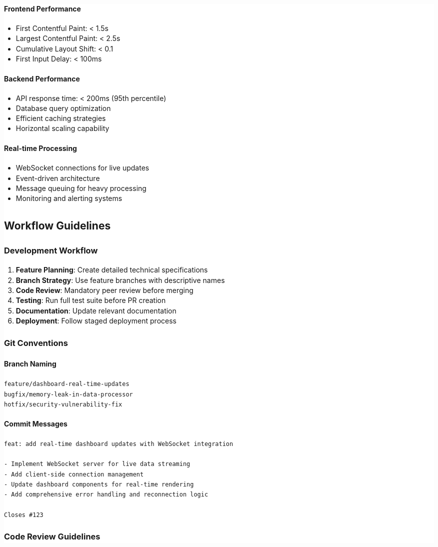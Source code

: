 #### Frontend Performance
- First Contentful Paint: < 1.5s
- Largest Contentful Paint: < 2.5s
- Cumulative Layout Shift: < 0.1
- First Input Delay: < 100ms

#### Backend Performance
- API response time: < 200ms (95th percentile)
- Database query optimization
- Efficient caching strategies
- Horizontal scaling capability

#### Real-time Processing
- WebSocket connections for live updates
- Event-driven architecture
- Message queuing for heavy processing
- Monitoring and alerting systems

## Workflow Guidelines

### Development Workflow
1. **Feature Planning**: Create detailed technical specifications
2. **Branch Strategy**: Use feature branches with descriptive names
3. **Code Review**: Mandatory peer review before merging
4. **Testing**: Run full test suite before PR creation
5. **Documentation**: Update relevant documentation
6. **Deployment**: Follow staged deployment process

### Git Conventions

#### Branch Naming
```
feature/dashboard-real-time-updates
bugfix/memory-leak-in-data-processor
hotfix/security-vulnerability-fix
```

#### Commit Messages
```
feat: add real-time dashboard updates with WebSocket integration

- Implement WebSocket server for live data streaming
- Add client-side connection management
- Update dashboard components for real-time rendering
- Add comprehensive error handling and reconnection logic

Closes #123
```

### Code Review Guidelines
